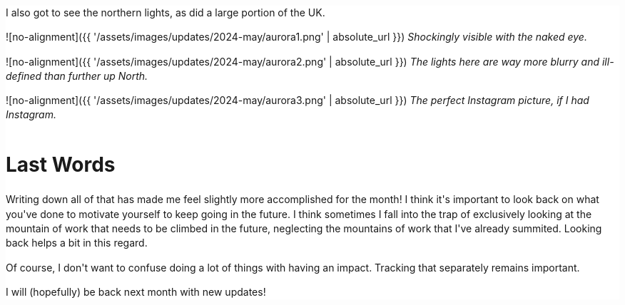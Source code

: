 I also got to see the northern lights, as did a large portion of the UK. 

![no-alignment]({{ '/assets/images/updates/2024-may/aurora1.png' | absolute_url }})
*Shockingly visible with the naked eye.*

![no-alignment]({{ '/assets/images/updates/2024-may/aurora2.png' | absolute_url }})
*The lights here are way more blurry and ill-defined than further up North.*

![no-alignment]({{ '/assets/images/updates/2024-may/aurora3.png' | absolute_url }})
*The perfect Instagram picture, if I had Instagram.*


# Last Words

Writing down all of that has made me feel slightly more accomplished for the month! I think it's important to look back on what you've done to motivate yourself to keep going in the future. I think sometimes I fall into the trap of exclusively looking at the mountain of work that needs to be climbed in the future, neglecting the mountains of work that I've already summited. Looking back helps a bit in this regard. 

Of course, I don't want to confuse doing a lot of things with having an impact. Tracking that separately remains important. 

I will (hopefully) be back next month with new updates!